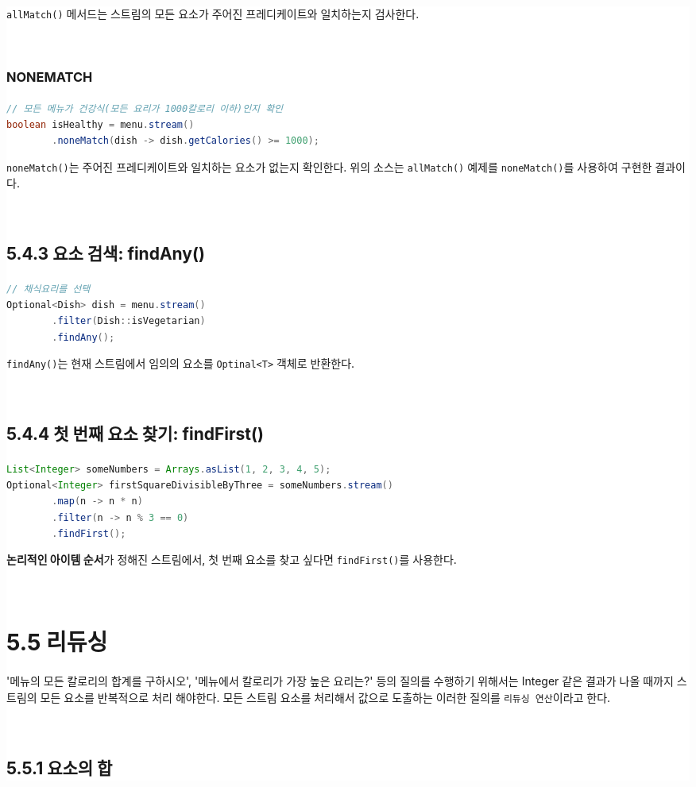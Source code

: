`allMatch()` 메서드는 스트림의 모든 요소가 주어진 프레디케이트와 일치하는지 
검사한다. 

<br>

### NONEMATCH

```java
// 모든 메뉴가 건강식(모든 요리가 1000칼로리 이하)인지 확인
boolean isHealthy = menu.stream()
        .noneMatch(dish -> dish.getCalories() >= 1000);
```

`noneMatch()`는 주어진 프레디케이트와 일치하는 요소가 없는지 확인한다. 
위의 소스는 `allMatch()` 예제를 `noneMatch()`를 사용하여 구현한 결과이다.

<br>

## 5.4.3 요소 검색: findAny()

```java
// 채식요리를 선택
Optional<Dish> dish = menu.stream()
        .filter(Dish::isVegetarian)
        .findAny();
```

`findAny()`는 현재 스트림에서 임의의 요소를 `Optinal<T>` 객체로 반환한다.

<br>

## 5.4.4 첫 번째 요소 찾기: findFirst()

```java
List<Integer> someNumbers = Arrays.asList(1, 2, 3, 4, 5);
Optional<Integer> firstSquareDivisibleByThree = someNumbers.stream()
        .map(n -> n * n)
        .filter(n -> n % 3 == 0)
        .findFirst();
```

**논리적인 아이템 순서**가 정해진 스트림에서, 첫 번째 요소를 찾고 싶다면 `findFirst()`를
사용한다.

<br>

# 5.5 리듀싱

'메뉴의 모든 칼로리의 합계를 구하시오', '메뉴에서 칼로리가 가장 높은 요리는?' 등의 질의를
수행하기 위해서는 Integer 같은 결과가 나올 때까지 스트림의 모든 요소를 반복적으로 처리
해야한다. 모든 스트림 요소를 처리해서 값으로 도출하는 이러한 질의를 `리듀싱 연산`이라고 한다.

<br>

## 5.5.1 요소의 합 
